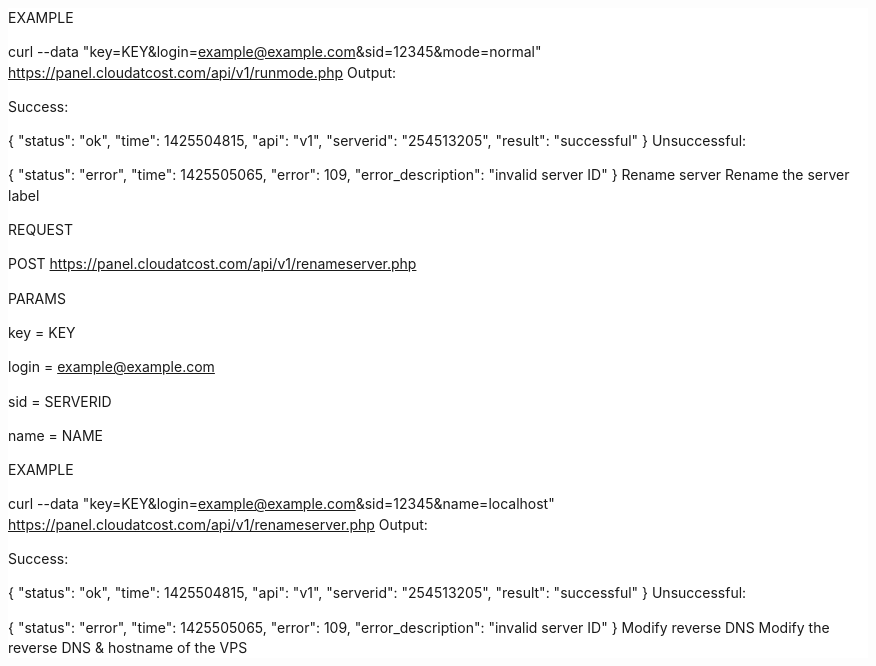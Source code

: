 EXAMPLE

curl --data "key=KEY&login=example@example.com&sid=12345&mode=normal" https://panel.cloudatcost.com/api/v1/runmode.php
Output:

Success:

{
  "status": "ok",
    "time": 1425504815,
    "api": "v1",
    "serverid": "254513205",
    "result": "successful"
}
Unsuccessful:

{
  "status": "error",
    "time": 1425505065,
    "error": 109,
    "error_description": "invalid server ID"
}
Rename server
Rename the server label

REQUEST

POST https://panel.cloudatcost.com/api/v1/renameserver.php

PARAMS

key = KEY

login = example@example.com

sid = SERVERID

name = NAME

EXAMPLE

curl --data "key=KEY&login=example@example.com&sid=12345&name=localhost" https://panel.cloudatcost.com/api/v1/renameserver.php
Output:

Success:

{
  "status": "ok",
    "time": 1425504815,
    "api": "v1",
    "serverid": "254513205",
    "result": "successful"
}
Unsuccessful:

{
  "status": "error",
    "time": 1425505065,
    "error": 109,
    "error_description": "invalid server ID"
}
Modify reverse DNS
Modify the reverse DNS & hostname of the VPS
